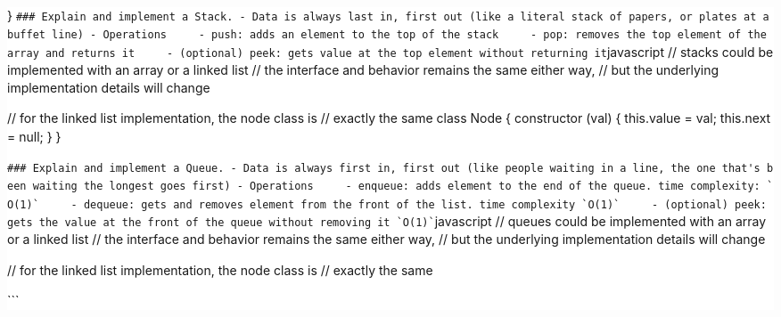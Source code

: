} `### Explain and implement a Stack. - Data is always last in, first out (like a literal stack of papers, or plates at a buffet line) - Operations     - push: adds an element to the top of the stack     - pop: removes the top element of the array and returns it     - (optional) peek: gets value at the top element without returning it`javascript // stacks could be implemented with an array or a linked list // the interface and behavior remains the same either way, // but the underlying implementation details will change

// for the linked list implementation, the node class is // exactly the same class Node { constructor (val) { this.value = val; this.next = null; } }

`` ### Explain and implement a Queue. - Data is always first in, first out (like people waiting in a line, the one that's been waiting the longest goes first) - Operations     - enqueue: adds element to the end of the queue. time complexity: `O(1)`     - dequeue: gets and removes element from the front of the list. time complexity `O(1)`     - (optional) peek: gets the value at the front of the queue without removing it `O(1)` ``javascript // queues could be implemented with an array or a linked list // the interface and behavior remains the same either way, // but the underlying implementation details will change

// for the linked list implementation, the node class is // exactly the same

\`\`\`
